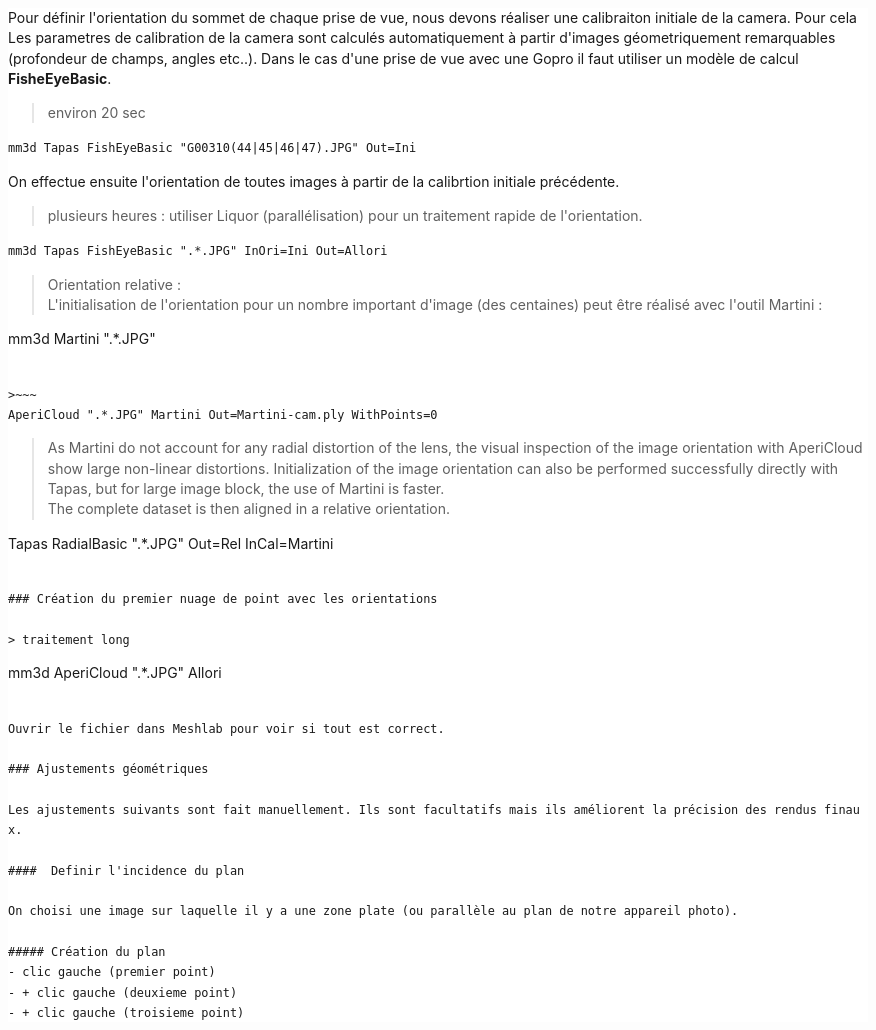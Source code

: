 Pour définir l'orientation du sommet de chaque prise de vue, nous devons réaliser une calibraiton initiale de la camera. Pour cela Les parametres de calibration de la camera sont calculés automatiquement à partir d'images géometriquement remarquables (profondeur de champs, angles etc..). 
Dans le cas d'une prise de vue avec une Gopro il faut utiliser un modèle de calcul **FisheEyeBasic**.

> environ 20 sec

~~~
mm3d Tapas FishEyeBasic "G00310(44|45|46|47).JPG" Out=Ini
~~~

On effectue ensuite l'orientation de toutes images à partir de la calibrtion initiale précédente.

> plusieurs heures : utiliser Liquor (parallélisation) pour un traitement rapide de l'orientation.



~~~
mm3d Tapas FishEyeBasic ".*.JPG" InOri=Ini Out=Allori
~~~

> Orientation relative :  
L'initialisation de l'orientation pour un nombre important d'image (des centaines) peut être réalisé avec l'outil Martini :

>~~~
mm3d Martini ".*.JPG"
~~~

>~~~
AperiCloud ".*.JPG" Martini Out=Martini-cam.ply WithPoints=0
~~~

>As Martini do not account for any radial distortion of the lens, the visual inspection of the image
orientation with AperiCloud show large non-linear distortions. Initialization of the image orientation can
also be performed successfully directly with Tapas, but for large image block, the use of Martini is faster.  
The complete dataset is then aligned in a relative orientation.

>~~~
Tapas RadialBasic ".*.JPG" Out=Rel InCal=Martini
~~~

### Création du premier nuage de point avec les orientations

> traitement long

~~~
mm3d AperiCloud ".*.JPG" Allori
~~~

Ouvrir le fichier dans Meshlab pour voir si tout est correct.

### Ajustements géométriques 

Les ajustements suivants sont fait manuellement. Ils sont facultatifs mais ils améliorent la précision des rendus finaux.

####  Definir l'incidence du plan

On choisi une image sur laquelle il y a une zone plate (ou parallèle au plan de notre appareil photo).

##### Création du plan
- clic gauche (premier point)
- + clic gauche (deuxieme point)
- + clic gauche (troisieme point)
~~~
